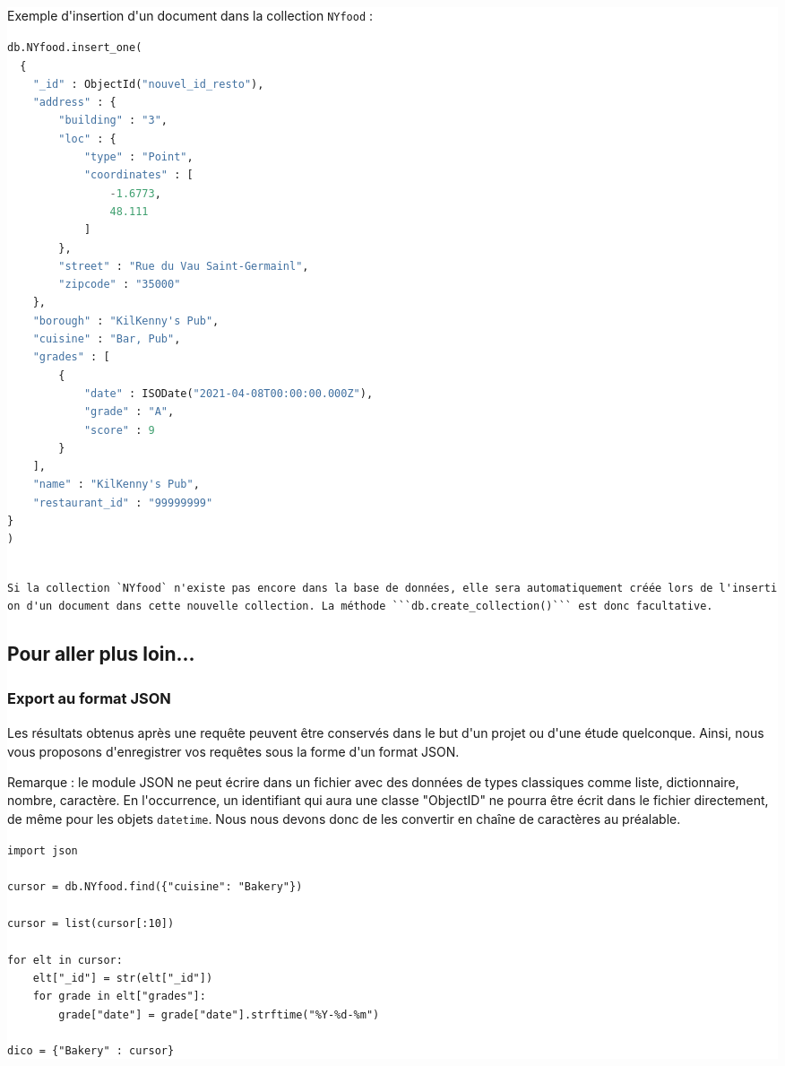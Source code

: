 

Exemple d'insertion d'un document dans la collection `NYfood` :
```python
db.NYfood.insert_one(
  {
	"_id" : ObjectId("nouvel_id_resto"),
	"address" : {
    	"building" : "3",
    	"loc" : {
        	"type" : "Point",
        	"coordinates" : [
            	-1.6773,
            	48.111
        	]
    	},
    	"street" : "Rue du Vau Saint-Germainl",
    	"zipcode" : "35000"
	},
	"borough" : "KilKenny's Pub",
	"cuisine" : "Bar, Pub",
	"grades" : [
    	{
        	"date" : ISODate("2021-04-08T00:00:00.000Z"),
        	"grade" : "A",
        	"score" : 9
    	}
	],
	"name" : "KilKenny's Pub",
	"restaurant_id" : "99999999"
}
)
```

```{admonition} Remarque

Si la collection `NYfood` n'existe pas encore dans la base de données, elle sera automatiquement créée lors de l'insertion d'un document dans cette nouvelle collection. La méthode ```db.create_collection()``` est donc facultative.
```


## Pour aller plus loin... <a id="partie4"></a>
### Export au format JSON <a id="partie41"></a>
Les résultats obtenus après une requête peuvent être conservés dans le but d'un projet ou d'une étude quelconque. Ainsi, nous vous proposons d'enregistrer vos requêtes sous la forme d'un format JSON.

Remarque : le module JSON ne peut écrire dans un fichier avec des données de types classiques comme liste, dictionnaire, nombre, caractère. En l'occurrence, un identifiant qui aura une classe "ObjectID" ne pourra être écrit dans le fichier directement, de même pour les objets ```datetime```. Nous nous devons donc de les convertir en chaîne de caractères au préalable.
```{code-cell}
import json

cursor = db.NYfood.find({"cuisine": "Bakery"})

cursor = list(cursor[:10])

for elt in cursor:
    elt["_id"] = str(elt["_id"])
    for grade in elt["grades"]:
        grade["date"] = grade["date"].strftime("%Y-%d-%m")
        
dico = {"Bakery" : cursor}

```